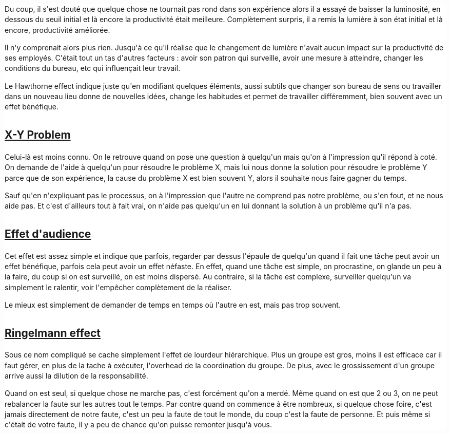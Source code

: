 Du coup, il s'est douté que quelque chose ne tournait pas rond dans son
expérience alors il a essayé de baisser la luminosité, en dessous du seuil
initial et là encore la productivité était meilleure. Complètement surpris, il
a remis la lumière à son état initial et là encore, productivité améliorée.

Il n'y comprenait alors plus rien. Jusqu'à ce qu'il réalise que le changement de
lumière n'avait aucun impact sur la productivité de ses employés. C'était tout
un tas d'autres facteurs : avoir son patron qui surveille, avoir une mesure
à atteindre, changer les conditions du bureau, etc qui influençait leur travail.

Le Hawthorne effect indique juste qu'en modifiant quelques éléments, aussi
subtils que changer son bureau de sens ou travailler dans un nouveau lieu donne
de nouvelles idées, change les habitudes et permet de travailler différemment,
bien souvent avec un effet bénéfique.

## [X-Y Problem](http://www.perlmonks.org/?node_id=542341) <a name="xy_problem"></a>

Celui-là est moins connu. On le retrouve quand on pose une question à quelqu'un
mais qu'on à l'impression qu'il répond à coté. On demande de l'aide à quelqu'un
pour résoudre le problème X, mais lui nous donne la solution pour résoudre le
problème Y parce que de son expérience, la cause du problème X est bien souvent
Y, alors il souhaite nous faire gagner du temps.

Sauf qu'en n'expliquant pas le processus, on à l'impression que l'autre ne
comprend pas notre problème, ou s'en fout, et ne nous aide pas. Et c'est
d'ailleurs tout à fait vrai, on n'aide pas quelqu'un en lui donnant la solution
à un problème qu'il n'a pas.

## [Effet d'audience](https://en.wikipedia.org/wiki/Audience_effect) <a name="audience"></a>

Cet effet est assez simple et indique que parfois, regarder par dessus l'épaule
de quelqu'un quand il fait une tâche peut avoir un effet bénéfique, parfois cela
peut avoir un effet néfaste. En effet, quand une tâche est simple, on
procrastine, on glande un peu à la faire, du coup si on est surveillé, on est
moins dispersé. Au contraire, si la tâche est complexe, surveiller quelqu'un va
simplement le ralentir, voir l'empêcher complètement de la réaliser.

Le mieux est simplement de demander de temps en temps où l'autre en est, mais
pas trop souvent.

## [Ringelmann effect](https://en.wikipedia.org/wiki/Ringelmann_effect) <a name="ringelmann"></a>

Sous ce nom compliqué se cache simplement l'effet de lourdeur hiérarchique. Plus un groupe est
gros, moins il est efficace car il faut gérer, en plus de la tache à exécuter,
l'overhead de la coordination du groupe. De plus, avec le grossissement d'un
groupe arrive aussi la dilution de la responsabilité.

Quand on est seul, si quelque chose ne marche pas, c'est forcément qu'on
a merdé. Même quand on est que 2 ou 3, on ne peut rebalancer la faute sur les
autres tout le temps. Par contre quand on commence à être nombreux, si quelque
chose foire, c'est jamais directement de notre faute, c'est un peu la faute de
tout le monde, du coup c'est la faute de personne. Et puis même si c'était de
votre faute, il y a peu de chance qu'on puisse remonter jusqu'à vous.
